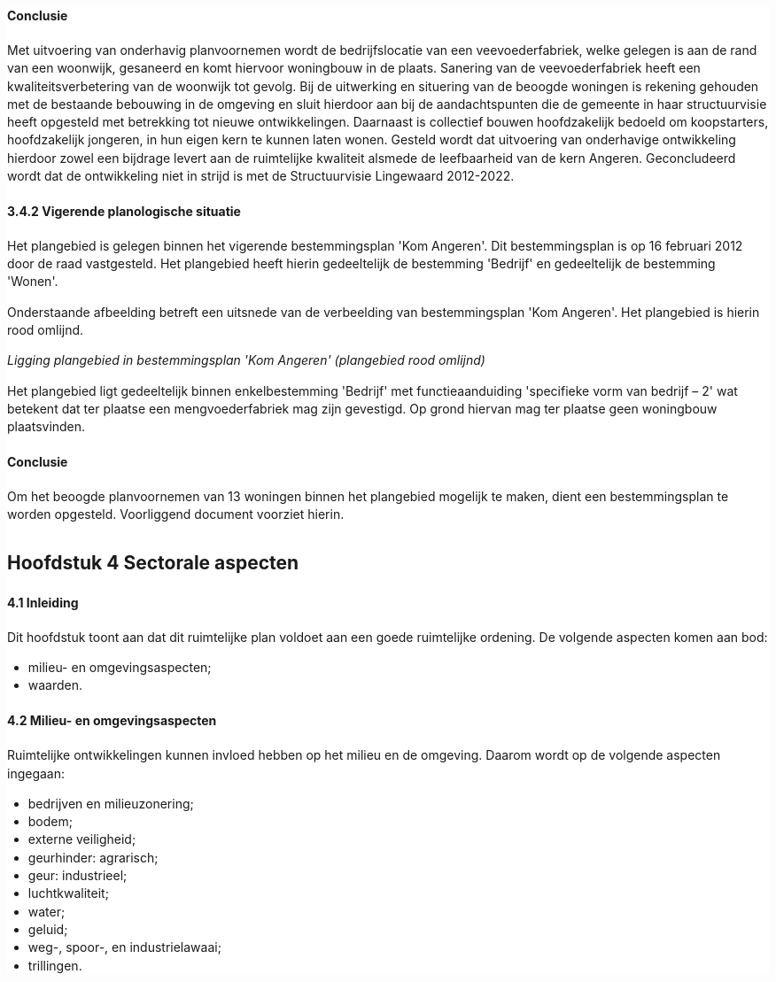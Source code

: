 #### **Conclusie**

Met uitvoering van onderhavig planvoornemen wordt de bedrijfslocatie van een veevoederfabriek, welke gelegen is aan de rand van een woonwijk, gesaneerd en komt hiervoor woningbouw in de plaats. Sanering van de veevoederfabriek heeft een kwaliteitsverbetering van de woonwijk tot gevolg. Bij de uitwerking en situering van de beoogde woningen is rekening gehouden met de bestaande bebouwing in de omgeving en sluit hierdoor aan bij de aandachtspunten die de gemeente in haar structuurvisie heeft opgesteld met betrekking tot nieuwe ontwikkelingen. Daarnaast is collectief bouwen hoofdzakelijk bedoeld om koopstarters, hoofdzakelijk jongeren, in hun eigen kern te kunnen laten wonen. Gesteld wordt dat uitvoering van onderhavige ontwikkeling hierdoor zowel een bijdrage levert aan de ruimtelijke kwaliteit alsmede de leefbaarheid van de kern Angeren. Geconcludeerd wordt dat de ontwikkeling niet in strijd is met de Structuurvisie Lingewaard 2012-2022.

#### **3.4.2 Vigerende planologische situatie**

Het plangebied is gelegen binnen het vigerende bestemmingsplan 'Kom Angeren'. Dit bestemmingsplan is op 16 februari 2012 door de raad vastgesteld. Het plangebied heeft hierin gedeeltelijk de bestemming 'Bedrijf' en gedeeltelijk de bestemming 'Wonen'.

Onderstaande afbeelding betreft een uitsnede van de verbeelding van bestemmingsplan 'Kom Angeren'. Het plangebied is hierin rood omlijnd.

*Ligging plangebied in bestemmingsplan 'Kom Angeren' (plangebied rood omlijnd)* 

Het plangebied ligt gedeeltelijk binnen enkelbestemming 'Bedrijf' met functieaanduiding 'specifieke vorm van bedrijf – 2' wat betekent dat ter plaatse een mengvoederfabriek mag zijn gevestigd. Op grond hiervan mag ter plaatse geen woningbouw plaatsvinden.

#### **Conclusie**

Om het beoogde planvoornemen van 13 woningen binnen het plangebied mogelijk te maken, dient een bestemmingsplan te worden opgesteld. Voorliggend document voorziet hierin.

## <span id="page-23-0"></span>**Hoofdstuk 4 Sectorale aspecten**

#### <span id="page-23-1"></span>**4.1 Inleiding**

Dit hoofdstuk toont aan dat dit ruimtelijke plan voldoet aan een goede ruimtelijke ordening. De volgende aspecten komen aan bod:

- milieu- en omgevingsaspecten;
- waarden.

#### <span id="page-23-2"></span>**4.2 Milieu- en omgevingsaspecten**

Ruimtelijke ontwikkelingen kunnen invloed hebben op het milieu en de omgeving. Daarom wordt op de volgende aspecten ingegaan:

- bedrijven en milieuzonering;
- bodem;
- externe veiligheid;
- geurhinder: agrarisch;
- geur: industrieel;
- luchtkwaliteit;
- water;
- geluid;
- weg-, spoor-, en industrielawaai;
- trillingen.
